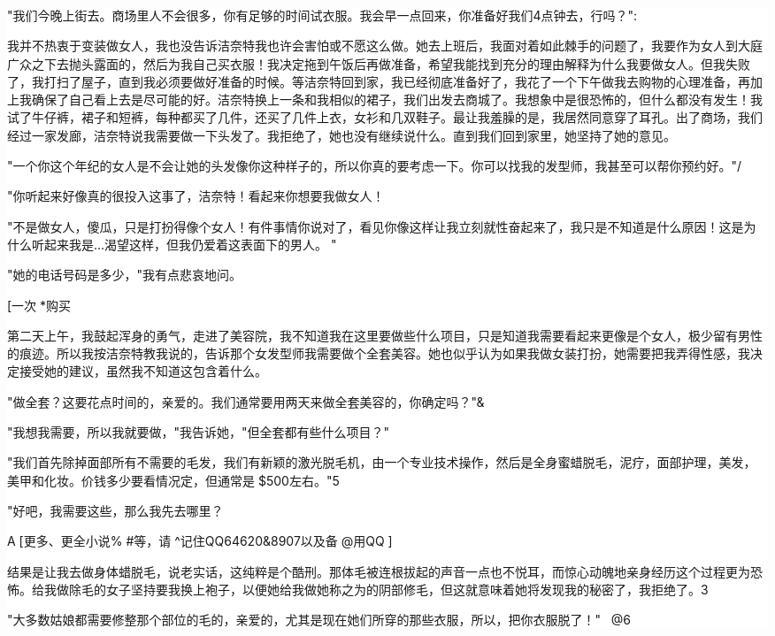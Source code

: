 

"我们今晚上街去。商场里人不会很多，你有足够的时间试衣服。我会早一点回来，你准备好我们4点钟去，行吗？":





我并不热衷于变装做女人，我也没告诉洁奈特我也许会害怕或不愿这么做。她去上班后，我面对着如此棘手的问题了，我要作为女人到大庭广众之下去抛头露面的，然后为我自己买衣服！我决定拖到午饭后再做准备，希望我能找到充分的理由解释为什么我要做女人。但我失败了，我打扫了屋子，直到我必须要做好准备的时候。等洁奈特回到家，我已经彻底准备好了，我花了一个下午做我去购物的心理准备，再加上我确保了自己看上去是尽可能的好。洁奈特换上一条和我相似的裙子，我们出发去商城了。我想象中是很恐怖的，但什么都没有发生！我试了牛仔裤，裙子和短裤，每种都买了几件，还买了几件上衣，女衫和几双鞋子。最让我羞臊的是，我居然同意穿了耳孔。出了商场，我们经过一家发廊，洁奈特说我需要做一下头发了。我拒绝了，她也没有继续说什么。直到我们回到家里，她坚持了她的意见。



"一个你这个年纪的女人是不会让她的头发像你这种样子的，所以你真的要考虑一下。你可以找我的发型师，我甚至可以帮你预约好。"/



"你听起来好像真的很投入这事了，洁奈特！看起来你想要我做女人！





"不是做女人，傻瓜，只是打扮得像个女人！有件事情你说对了，看见你像这样让我立刻就性奋起来了，我只是不知道是什么原因！这是为什么听起来我是...渴望这样，但我仍爱着这表面下的男人。 "



"她的电话号码是多少，"我有点悲哀地问。



 [一次 *购买



第二天上午，我鼓起浑身的勇气，走进了美容院，我不知道我在这里要做些什么项目，只是知道我需要看起来更像是个女人，极少留有男性的痕迹。所以我按洁奈特教我说的，告诉那个女发型师我需要做个全套美容。她也似乎认为如果我做女装打扮，她需要把我弄得性感，我决定接受她的建议，虽然我不知道这包含着什么。



"做全套？这要花点时间的，亲爱的。我们通常要用两天来做全套美容的，你确定吗？"&



"我想我需要，所以我就要做，"我告诉她，"但全套都有些什么项目？"





"我们首先除掉面部所有不需要的毛发，我们有新颖的激光脱毛机，由一个专业技术操作，然后是全身蜜蜡脱毛，泥疗，面部护理，美发，美甲和化妆。价钱多少要看情况定，但通常是 $500左右。"5





"好吧，我需要这些，那么我先去哪里？

A [更多、更全小说% #等，请 ^记住QQ64620&8907以及备 @用QQ ]





结果是让我去做身体蜡脱毛，说老实话，这纯粹是个酷刑。那体毛被连根拔起的声音一点也不悦耳，而惊心动魄地亲身经历这个过程更为恐怖。给我做除毛的女子坚持要我换上袍子，以便她给我做她称之为的阴部修毛，但这就意味着她将发现我的秘密了，我拒绝了。3



"大多数姑娘都需要修整那个部位的毛的，亲爱的，尤其是现在她们所穿的那些衣服，所以，把你衣服脱了！"   @6



